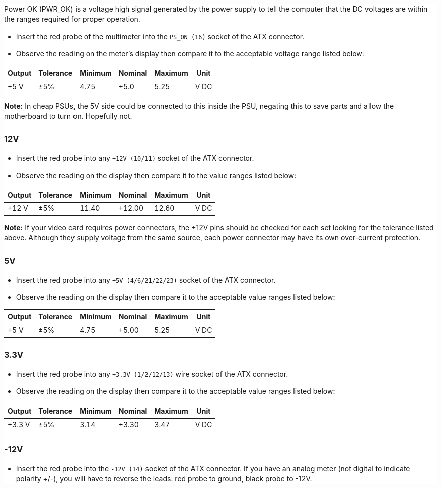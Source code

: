 Power OK (PWR_OK) is a voltage high signal generated by the power supply to tell the computer that the DC voltages are within the ranges required for proper operation.

   * Insert the red probe of the multimeter into the `PS_ON (16)` socket of the ATX connector.

   * Observe the reading on the meter’s display then compare it to the acceptable voltage range listed below:

|Output|Tolerance|Minimum|Nominal|Maximum|Unit|
|---|---|---|---|---|---|
+5 V|±5%|4.75|+5.0|5.25|V DC|


**Note:** In cheap PSUs, the 5V side could be connected to this inside the PSU, negating this to save parts and allow the motherboard to turn on. Hopefully not.

### 12V

   * Insert the red probe into any `+12V (10/11)` socket of the ATX connector. 

   * Observe the reading on the display then compare it to the value ranges listed below:

|Output|Tolerance|Minimum|Nominal|Maximum|Unit|
|---|---|---|---|---|---|
|+12 V|±5%|11.40|+12.00|12.60|V DC

**Note:** If your video card requires power connectors, the +12V pins should be checked for each set looking for the tolerance listed above. Although they supply voltage from the same source, each power connector may have its own over-current protection.

### 5V

   * Insert the red probe into any `+5V (4/6/21/22/23)` socket of the ATX connector.

   * Observe the reading on the display then compare it to the acceptable value ranges listed below:

|Output|Tolerance|Minimum|Nominal|Maximum|Unit|
|---|---|---|---|---|---|
|+5 V|±5%|4.75|+5.00|5.25|V DC


### 3.3V

   * Insert the red probe into any `+3.3V (1/2/12/13)` wire socket of the ATX connector.

   * Observe the reading on the display then compare it to the acceptable value ranges listed below:

|Output|Tolerance|Minimum|Nominal|Maximum|Unit|
|---|---|---|---|---|---|
|+3.3 V|±5%|3.14|+3.30|3.47|V DC

### -12V

   * Insert the red probe into the `-12V (14)` socket of the ATX connector. If you have an analog meter (not digital to indicate polarity +/-), you will have to reverse the leads: red probe to ground, black probe to -12V.
